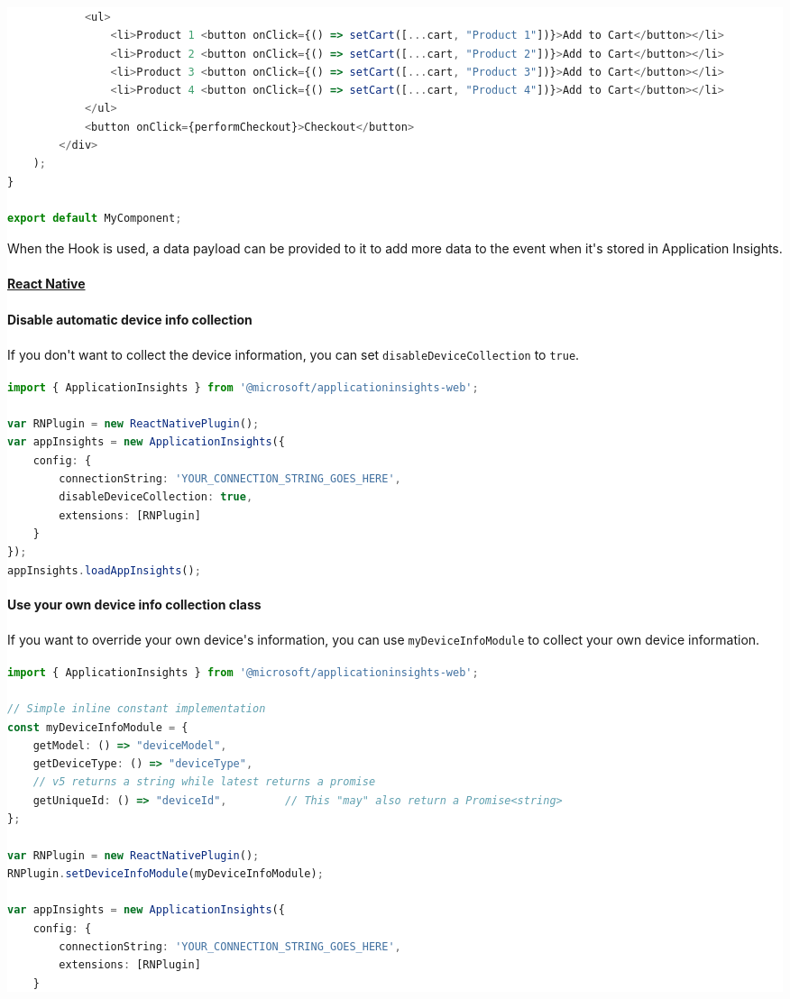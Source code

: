 ```javascript
            <ul>
                <li>Product 1 <button onClick={() => setCart([...cart, "Product 1"])}>Add to Cart</button></li>
                <li>Product 2 <button onClick={() => setCart([...cart, "Product 2"])}>Add to Cart</button></li>
                <li>Product 3 <button onClick={() => setCart([...cart, "Product 3"])}>Add to Cart</button></li>
                <li>Product 4 <button onClick={() => setCart([...cart, "Product 4"])}>Add to Cart</button></li>
            </ul>
            <button onClick={performCheckout}>Checkout</button>
        </div>
    );
}

export default MyComponent;
```

When the Hook is used, a data payload can be provided to it to add more data to the event when it's stored in Application Insights.

#### [React Native](#tab/reactnative)

#### Disable automatic device info collection

If you don't want to collect the device information, you can set `disableDeviceCollection` to `true`. 

```typescript
import { ApplicationInsights } from '@microsoft/applicationinsights-web';

var RNPlugin = new ReactNativePlugin();
var appInsights = new ApplicationInsights({
    config: {
        connectionString: 'YOUR_CONNECTION_STRING_GOES_HERE',
        disableDeviceCollection: true,
        extensions: [RNPlugin]
    }
});
appInsights.loadAppInsights();
```

#### Use your own device info collection class

If you want to override your own device's information, you can use `myDeviceInfoModule` to collect your own device information. 

```typescript
import { ApplicationInsights } from '@microsoft/applicationinsights-web';

// Simple inline constant implementation
const myDeviceInfoModule = {
    getModel: () => "deviceModel",
    getDeviceType: () => "deviceType",
    // v5 returns a string while latest returns a promise
    getUniqueId: () => "deviceId",         // This "may" also return a Promise<string>
};

var RNPlugin = new ReactNativePlugin();
RNPlugin.setDeviceInfoModule(myDeviceInfoModule);

var appInsights = new ApplicationInsights({
    config: {
        connectionString: 'YOUR_CONNECTION_STRING_GOES_HERE',
        extensions: [RNPlugin]
    }
```
